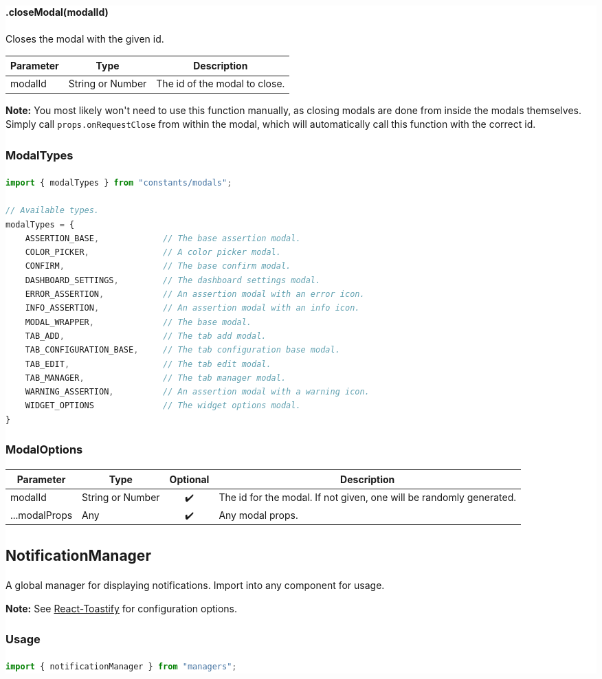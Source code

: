 #### .closeModal(modalId)

Closes the modal with the given id.

| Parameter | Type             | Description                   |
|-----------|------------------|-------------------------------|
| modalId   | String or Number | The id of the modal to close. |

**Note:** You most likely won't need to use this function manually, as closing modals are done from inside the modals themselves. Simply call `props.onRequestClose` from within the modal, which will automatically call this function with the correct id.

### ModalTypes

```jsx
import { modalTypes } from "constants/modals";

// Available types.
modalTypes = {
    ASSERTION_BASE,             // The base assertion modal.
    COLOR_PICKER,               // A color picker modal.
    CONFIRM,                    // The base confirm modal.
    DASHBOARD_SETTINGS,         // The dashboard settings modal.
    ERROR_ASSERTION,            // An assertion modal with an error icon.
    INFO_ASSERTION,             // An assertion modal with an info icon.
    MODAL_WRAPPER,              // The base modal.
    TAB_ADD,                    // The tab add modal.
    TAB_CONFIGURATION_BASE,     // The tab configuration base modal.
    TAB_EDIT,                   // The tab edit modal.
    TAB_MANAGER,                // The tab manager modal.
    WARNING_ASSERTION,          // An assertion modal with a warning icon.
    WIDGET_OPTIONS              // The widget options modal.
}
```

### ModalOptions

| Parameter     | Type             | Optional | Description                                                         |
|---------------|------------------|:--------:|---------------------------------------------------------------------|
| modalId       | String or Number |    ✔️     | The id for the modal. If not given, one will be randomly generated. |
| ...modalProps | Any              |    ✔️     | Any modal props.                                                    |




## NotificationManager

A global manager for displaying notifications. Import into any component for usage.

**Note:** See [React-Toastify](https://github.com/fkhadra/react-toastify) for configuration options.

### Usage
```jsx
import { notificationManager } from "managers";
```

